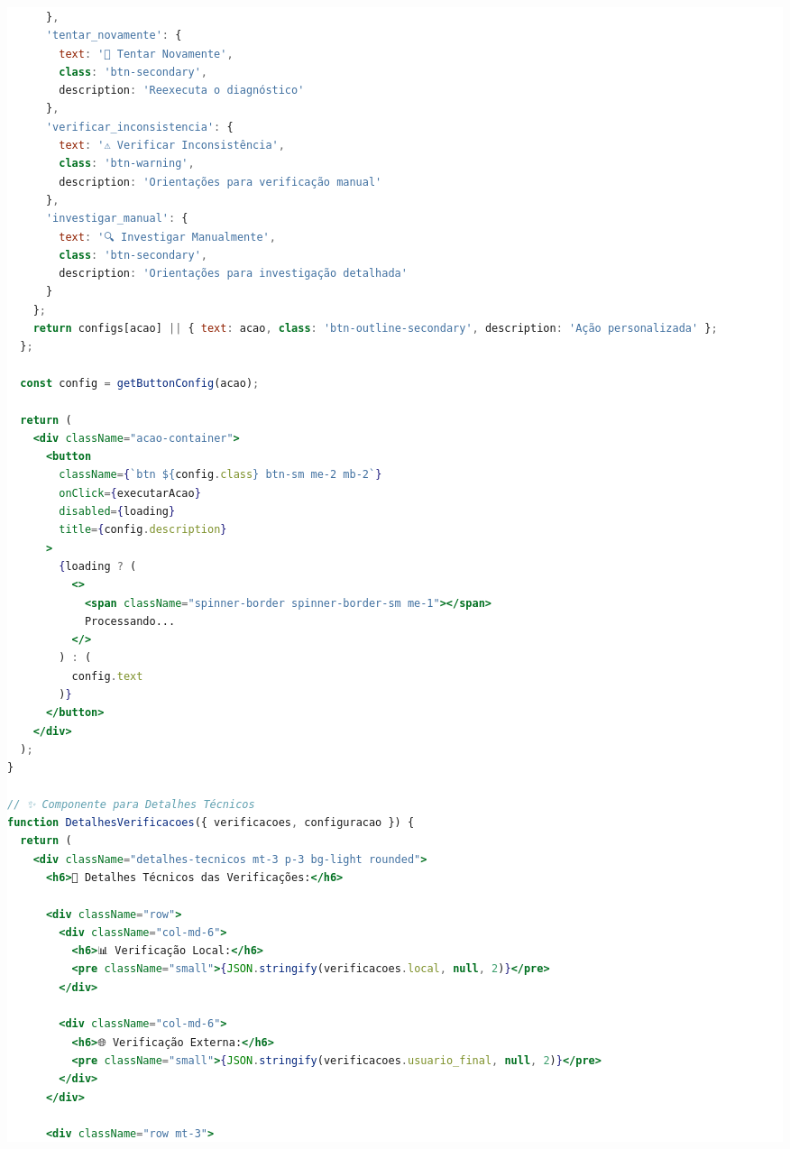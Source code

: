 ```jsx
      },
      'tentar_novamente': {
        text: '🔄 Tentar Novamente',
        class: 'btn-secondary',
        description: 'Reexecuta o diagnóstico'
      },
      'verificar_inconsistencia': {
        text: '⚠️ Verificar Inconsistência',
        class: 'btn-warning',
        description: 'Orientações para verificação manual'
      },
      'investigar_manual': {
        text: '🔍 Investigar Manualmente',
        class: 'btn-secondary',
        description: 'Orientações para investigação detalhada'
      }
    };
    return configs[acao] || { text: acao, class: 'btn-outline-secondary', description: 'Ação personalizada' };
  };

  const config = getButtonConfig(acao);

  return (
    <div className="acao-container">
      <button 
        className={`btn ${config.class} btn-sm me-2 mb-2`}
        onClick={executarAcao}
        disabled={loading}
        title={config.description}
      >
        {loading ? (
          <>
            <span className="spinner-border spinner-border-sm me-1"></span>
            Processando...
          </>
        ) : (
          config.text
        )}
      </button>
    </div>
  );
}

// ✨ Componente para Detalhes Técnicos
function DetalhesVerificacoes({ verificacoes, configuracao }) {
  return (
    <div className="detalhes-tecnicos mt-3 p-3 bg-light rounded">
      <h6>🔧 Detalhes Técnicos das Verificações:</h6>
      
      <div className="row">
        <div className="col-md-6">
          <h6>📊 Verificação Local:</h6>
          <pre className="small">{JSON.stringify(verificacoes.local, null, 2)}</pre>
        </div>
        
        <div className="col-md-6">
          <h6>🌐 Verificação Externa:</h6>
          <pre className="small">{JSON.stringify(verificacoes.usuario_final, null, 2)}</pre>
        </div>
      </div>
      
      <div className="row mt-3">
```